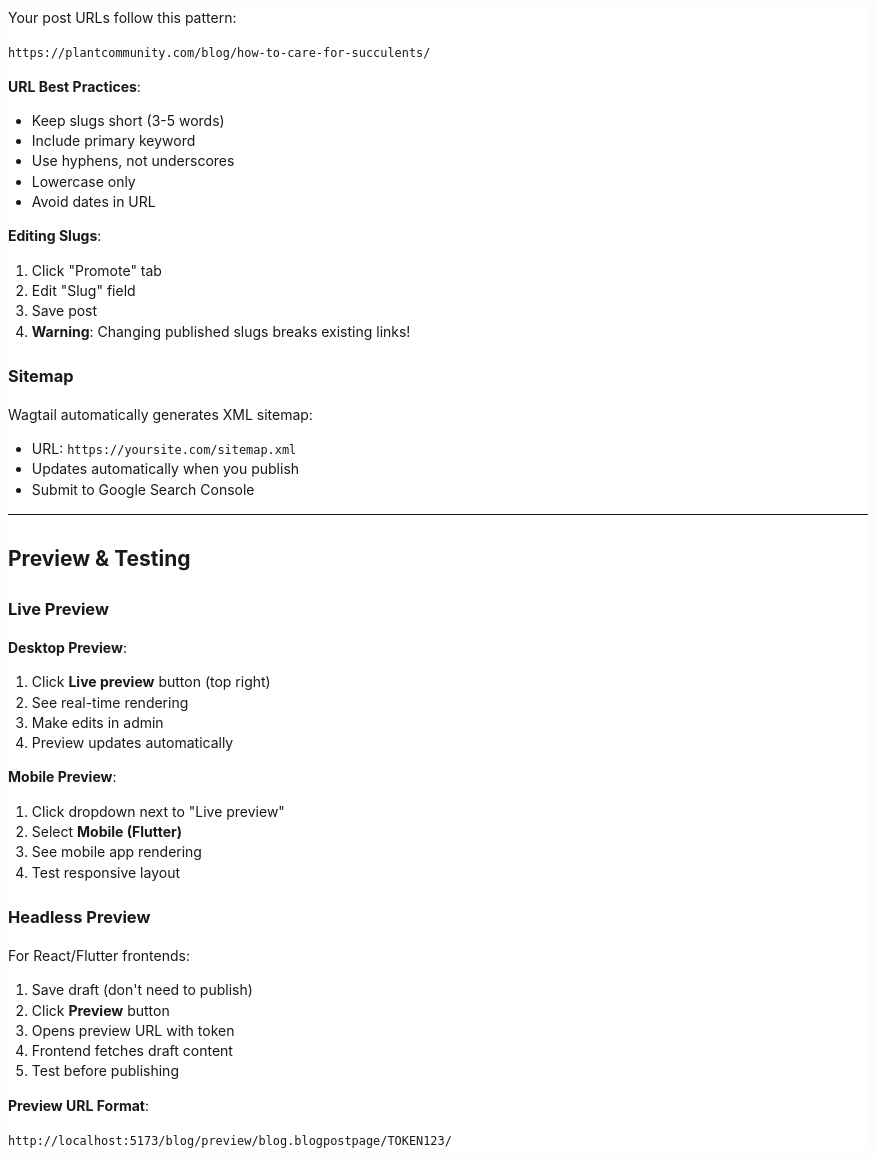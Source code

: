 Your post URLs follow this pattern:
```
https://plantcommunity.com/blog/how-to-care-for-succulents/
```

**URL Best Practices**:
- Keep slugs short (3-5 words)
- Include primary keyword
- Use hyphens, not underscores
- Lowercase only
- Avoid dates in URL

**Editing Slugs**:
1. Click "Promote" tab
2. Edit "Slug" field
3. Save post
4. **Warning**: Changing published slugs breaks existing links!

### Sitemap

Wagtail automatically generates XML sitemap:
- URL: `https://yoursite.com/sitemap.xml`
- Updates automatically when you publish
- Submit to Google Search Console

---

## Preview & Testing

### Live Preview

**Desktop Preview**:
1. Click **Live preview** button (top right)
2. See real-time rendering
3. Make edits in admin
4. Preview updates automatically

**Mobile Preview**:
1. Click dropdown next to "Live preview"
2. Select **Mobile (Flutter)**
3. See mobile app rendering
4. Test responsive layout

### Headless Preview

For React/Flutter frontends:
1. Save draft (don't need to publish)
2. Click **Preview** button
3. Opens preview URL with token
4. Frontend fetches draft content
5. Test before publishing

**Preview URL Format**:
```
http://localhost:5173/blog/preview/blog.blogpostpage/TOKEN123/
```
